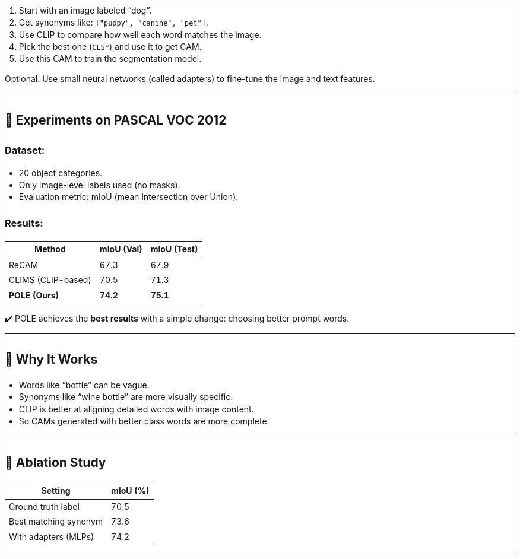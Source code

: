 1. Start with an image labeled “dog”.
2. Get synonyms like: `["puppy", "canine", "pet"]`.
3. Use CLIP to compare how well each word matches the image.
4. Pick the best one (`CLS*`) and use it to get CAM.
5. Use this CAM to train the segmentation model.

Optional: Use small neural networks (called adapters) to fine-tune the image and text features.

---

## 🧪 Experiments on PASCAL VOC 2012

### Dataset:
- 20 object categories.
- Only image-level labels used (no masks).
- Evaluation metric: mIoU (mean Intersection over Union).

### Results:

| Method         | mIoU (Val) | mIoU (Test) |
|----------------|------------|-------------|
| ReCAM          | 67.3       | 67.9        |
| CLIMS (CLIP-based) | 70.5   | 71.3        |
| **POLE (Ours)**| **74.2**   | **75.1**    |

✔️ POLE achieves the **best results** with a simple change: choosing better prompt words.

---

## 🔬 Why It Works

- Words like “bottle” can be vague.
- Synonyms like “wine bottle” are more visually specific.
- CLIP is better at aligning detailed words with image content.
- So CAMs generated with better class words are more complete.

---

## 🧪 Ablation Study

| Setting                   | mIoU (%) |
|---------------------------|----------|
| Ground truth label        | 70.5     |
| Best matching synonym     | 73.6     |
| With adapters (MLPs)      | 74.2     |

---


